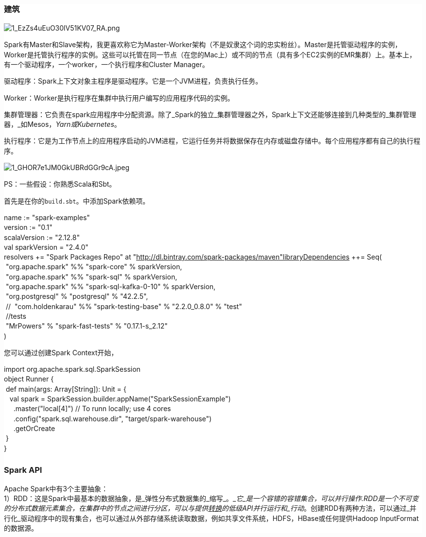 
### 建筑

![1_EzZs4uEuO30lV51KV07_RA.png](https://bbs-img.huaweicloud.com/blogs/img/1560696486686313.png "1560696486686313.png")

Spark有Master和Slave架构，我更喜欢称它为Master-Worker架构（不是奴隶这个词的忠实粉丝）。Master是托管驱动程序的实例，Worker是托管执行程序的实例。这些可以托管在同一节点（在您的Mac上）或不同的节点（具有多个EC2实例的EMR集群）上。基本上，有一个驱动程序，一个worker，一个执行程序和Cluster Manager。

驱动程序：Spark上下文对象主程序是驱动程序。它是一个JVM进程，负责执行任务。

Worker：Worker是执行程序在集群中执行用户编写的应用程序代码的实例。

集群管理器：它负责在spark应用程序中分配资源。除了_Spark的独立_集群管理器之外，Spark上下文还能够连接到几种类型的_集群管理器，_如Mesos，_Yarn或Kubernetes_。

执行程序：它是为工作节点上的应用程序启动的JVM进程，它运行任务并将数据保存在内存或磁盘存储中。每个应用程序都有自己的执行程序。

![1_GHOR7e1JM0GkUBRdGGr9cA.jpeg](https://bbs-img.huaweicloud.com/blogs/img/1560696491932725.jpeg "1560696491932725.jpeg")

PS：一些假设：你熟悉Scala和Sbt。

首先是在你的`build.sbt`。中添加Spark依赖项。

name := "spark-examples"  
version := "0.1"  
scalaVersion := "2.12.8"  
val sparkVersion = "2.4.0"  
resolvers += "Spark Packages Repo" at "http://dl.bintray.com/spark-packages/maven"libraryDependencies ++= Seq(  
  "org.apache.spark" %% "spark-core" % sparkVersion,  
  "org.apache.spark" %% "spark-sql" % sparkVersion,  
  "org.apache.spark" %% "spark-sql-kafka-0-10" % sparkVersion,  
  "org.postgresql" % "postgresql" % "42.2.5",  
  //  "com.holdenkarau" %% "spark-testing-base" % "2.2.0\_0.8.0" % "test"  
  //tests  
  "MrPowers" % "spark-fast-tests" % "0.17.1-s\_2.12"  
)

您可以通过创建Spark Context开始，

import org.apache.spark.sql.SparkSession  
object Runner {  
  def main(args: Array\[String\]): Unit = {  
    val spark = SparkSession.builder.appName("SparkSessionExample")  
      .master("local\[4\]") // To runn locally; use 4 cores  
      .config("spark.sql.warehouse.dir", "target/spark-warehouse")   
      .getOrCreate  
  }  
}

### Spark API

Apache Spark中有3个主要抽象：  
1）RDD：这是Spark中最基本的数据抽象，是_弹性分布式数据集的_缩写_。__它_是一个容错的容错集合，可以并行操作.RDD是一个不可变的分布式数据元素集合，在集群中的节点之间进行分区，可以与提供[_转换_](https://databricks.com/glossary/what-are-transformations "词汇表：转换")的低级API并行运行和_行动_。创建RDD有两种方法，可以通过_并行化_驱动程序中的现有集合，也可以通过从外部存储系统读取数据，例如共享文件系统，HDFS，HBase或任何提供Hadoop InputFormat的数据源。
